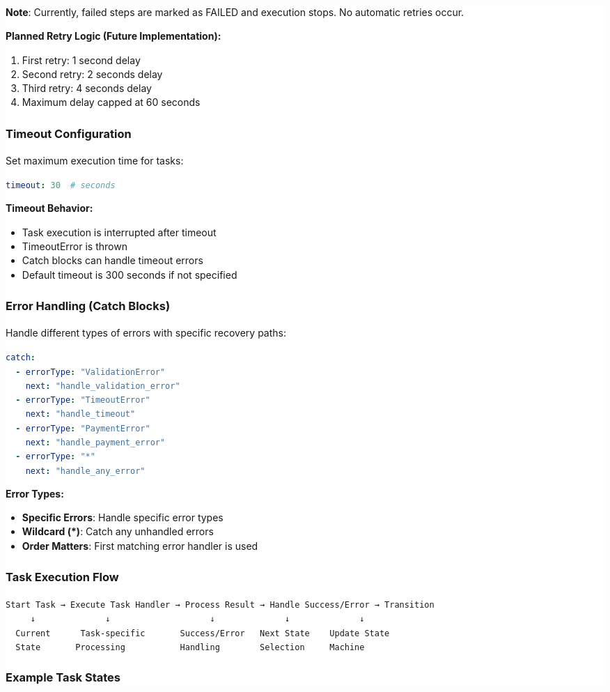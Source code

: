 **Note**: Currently, failed steps are marked as FAILED and execution stops. No automatic retries occur.

**Planned Retry Logic (Future Implementation):**
1. First retry: 1 second delay
2. Second retry: 2 seconds delay
3. Third retry: 4 seconds delay
4. Maximum delay capped at 60 seconds

### Timeout Configuration

Set maximum execution time for tasks:

```yaml
timeout: 30  # seconds
```

**Timeout Behavior:**
- Task execution is interrupted after timeout
- TimeoutError is thrown
- Catch blocks can handle timeout errors
- Default timeout is 300 seconds if not specified

### Error Handling (Catch Blocks)

Handle different types of errors with specific recovery paths:

```yaml
catch:
  - errorType: "ValidationError"
    next: "handle_validation_error"
  - errorType: "TimeoutError"
    next: "handle_timeout"
  - errorType: "PaymentError"
    next: "handle_payment_error"
  - errorType: "*"
    next: "handle_any_error"
```

**Error Types:**
- **Specific Errors**: Handle specific error types
- **Wildcard (*)**: Catch any unhandled errors
- **Order Matters**: First matching error handler is used

### Task Execution Flow

```
Start Task → Execute Task Handler → Process Result → Handle Success/Error → Transition
     ↓              ↓                    ↓              ↓              ↓
  Current      Task-specific       Success/Error   Next State    Update State
  State       Processing           Handling        Selection     Machine
```

### Example Task States
